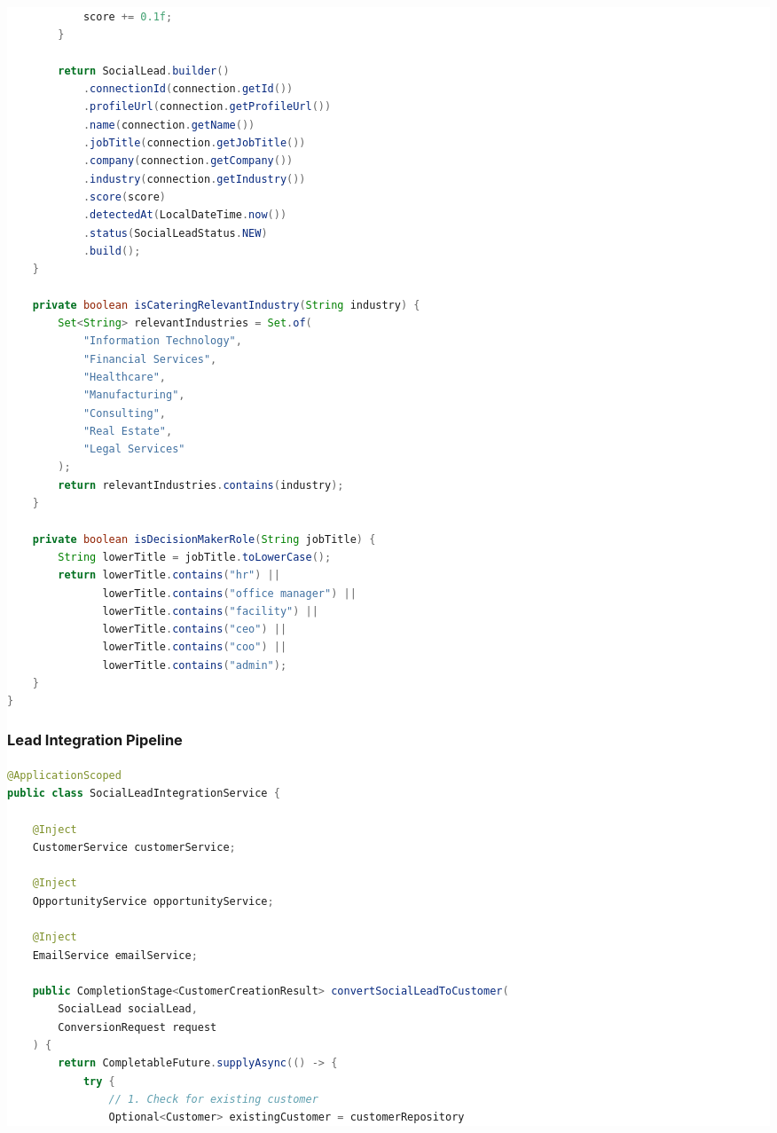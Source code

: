 ```java
            score += 0.1f;
        }
        
        return SocialLead.builder()
            .connectionId(connection.getId())
            .profileUrl(connection.getProfileUrl())
            .name(connection.getName())
            .jobTitle(connection.getJobTitle())
            .company(connection.getCompany())
            .industry(connection.getIndustry())
            .score(score)
            .detectedAt(LocalDateTime.now())
            .status(SocialLeadStatus.NEW)
            .build();
    }
    
    private boolean isCateringRelevantIndustry(String industry) {
        Set<String> relevantIndustries = Set.of(
            "Information Technology",
            "Financial Services", 
            "Healthcare",
            "Manufacturing",
            "Consulting",
            "Real Estate",
            "Legal Services"
        );
        return relevantIndustries.contains(industry);
    }
    
    private boolean isDecisionMakerRole(String jobTitle) {
        String lowerTitle = jobTitle.toLowerCase();
        return lowerTitle.contains("hr") ||
               lowerTitle.contains("office manager") ||
               lowerTitle.contains("facility") ||
               lowerTitle.contains("ceo") ||
               lowerTitle.contains("coo") ||
               lowerTitle.contains("admin");
    }
}
```

### Lead Integration Pipeline
```java
@ApplicationScoped
public class SocialLeadIntegrationService {
    
    @Inject
    CustomerService customerService;
    
    @Inject
    OpportunityService opportunityService;
    
    @Inject
    EmailService emailService;
    
    public CompletionStage<CustomerCreationResult> convertSocialLeadToCustomer(
        SocialLead socialLead,
        ConversionRequest request
    ) {
        return CompletableFuture.supplyAsync(() -> {
            try {
                // 1. Check for existing customer
                Optional<Customer> existingCustomer = customerRepository
```